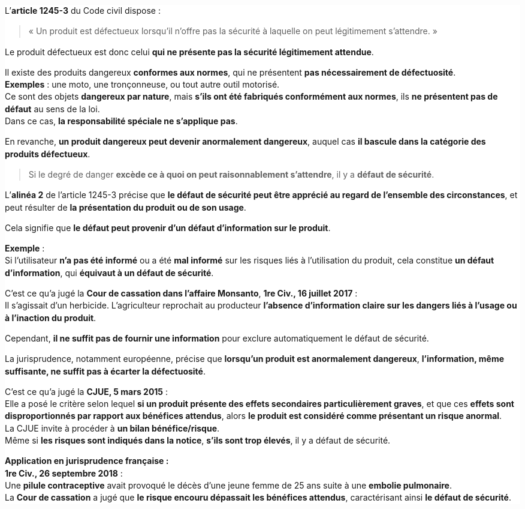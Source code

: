 L’**article 1245-3** du Code civil dispose :

> « Un produit est défectueux lorsqu’il n’offre pas la sécurité à laquelle on peut légitimement s’attendre. »

Le produit défectueux est donc celui **qui ne présente pas la sécurité légitimement attendue**.

Il existe des produits dangereux **conformes aux normes**, qui ne présentent **pas nécessairement de défectuosité**.  
**Exemples** : une moto, une tronçonneuse, ou tout autre outil motorisé.  
Ce sont des objets **dangereux par nature**, mais **s’ils ont été fabriqués conformément aux normes**, ils **ne présentent pas de défaut** au sens de la loi.  
Dans ce cas, **la responsabilité spéciale ne s’applique pas**.

En revanche, **un produit dangereux peut devenir anormalement dangereux**, auquel cas **il bascule dans la catégorie des produits défectueux**.

> Si le degré de danger **excède ce à quoi on peut raisonnablement s’attendre**, il y a **défaut de sécurité**.


L’**alinéa 2** de l’article 1245-3 précise que **le défaut de sécurité peut être apprécié au regard de l’ensemble des circonstances**, et peut résulter de **la présentation du produit ou de son usage**.

Cela signifie que **le défaut peut provenir d’un défaut d’information sur le produit**.

**Exemple** :  
Si l’utilisateur **n’a pas été informé** ou a été **mal informé** sur les risques liés à l’utilisation du produit, cela constitue **un défaut d’information**, qui **équivaut à un défaut de sécurité**.

C’est ce qu’a jugé la **Cour de cassation dans l’affaire Monsanto**, **1re Civ., 16 juillet 2017** :  
Il s’agissait d’un herbicide. L’agriculteur reprochait au producteur **l’absence d’information claire sur les dangers liés à l’usage ou à l’inaction du produit**.

Cependant, **il ne suffit pas de fournir une information** pour exclure automatiquement le défaut de sécurité.

La jurisprudence, notamment européenne, précise que **lorsqu’un produit est anormalement dangereux**, **l’information, même suffisante, ne suffit pas à écarter la défectuosité**.

C’est ce qu’a jugé la **CJUE, 5 mars 2015** :  
Elle a posé le critère selon lequel **si un produit présente des effets secondaires particulièrement graves**, et que ces **effets sont disproportionnés par rapport aux bénéfices attendus**, alors **le produit est considéré comme présentant un risque anormal**.  
La CJUE invite à procéder à **un bilan bénéfice/risque**.  
Même si **les risques sont indiqués dans la notice**, **s’ils sont trop élevés**, il y a défaut de sécurité.

**Application en jurisprudence française :**  
**1re Civ., 26 septembre 2018** :  
Une **pilule contraceptive** avait provoqué le décès d’une jeune femme de 25 ans suite à une **embolie pulmonaire**.  
La **Cour de cassation** a jugé que **le risque encouru dépassait les bénéfices attendus**, caractérisant ainsi **le défaut de sécurité**.
